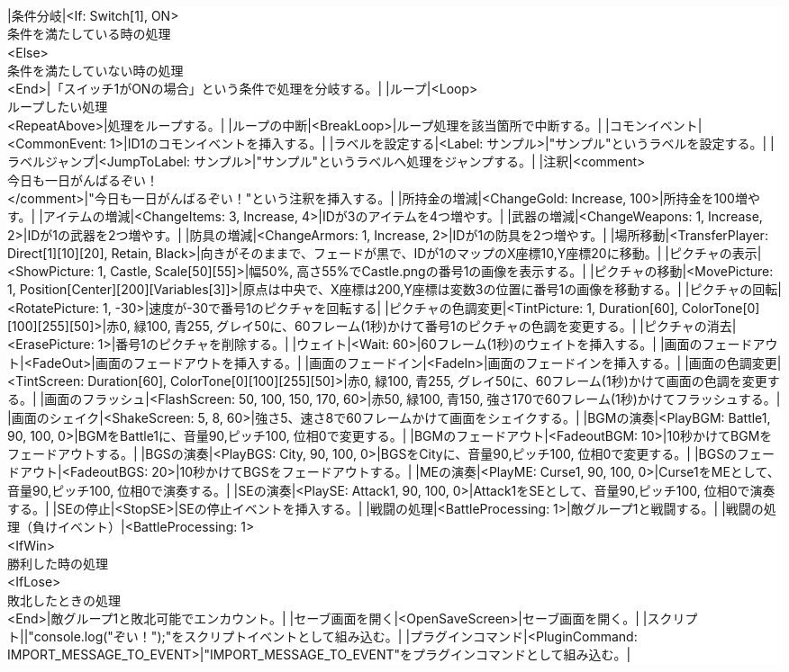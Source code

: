 |条件分岐|<If: Switch[1], ON><br>条件を満たしている時の処理<br>\<Else\><br>条件を満たしていない時の処理<br>\<End\>|「スイッチ1がONの場合」という条件で処理を分岐する。|
|ループ|\<Loop\><br>ループしたい処理<br>\<RepeatAbove\>|処理をループする。|
|ループの中断|\<BreakLoop\>|ループ処理を該当箇所で中断する。|
|コモンイベント|<CommonEvent: 1>|ID1のコモンイベントを挿入する。|
|ラベルを設定する|\<Label: サンプル\>|"サンプル"というラベルを設定する。|
|ラベルジャンプ|\<JumpToLabel: サンプル\>|"サンプル"というラベルへ処理をジャンプする。|
|注釈|\<comment\><br>今日も一日がんばるぞい！<br>\</comment\>|"今日も一日がんばるぞい！"という注釈を挿入する。|
|所持金の増減|<ChangeGold: Increase, 100>|所持金を100増やす。|
|アイテムの増減|<ChangeItems: 3, Increase, 4>|IDが3のアイテムを4つ増やす。|
|武器の増減|<ChangeWeapons: 1, Increase, 2>|IDが1の武器を2つ増やす。|
|防具の増減|<ChangeArmors: 1, Increase, 2>|IDが1の防具を2つ増やす。|
|場所移動|<TransferPlayer: Direct[1][10][20], Retain, Black>|向きがそのままで、フェードが黒で、IDが1のマップのX座標10,Y座標20に移動。|
|ピクチャの表示|<ShowPicture: 1, Castle, Scale[50][55]>|幅50%, 高さ55%でCastle.pngの番号1の画像を表示する。|
|ピクチャの移動|<MovePicture: 1, Position[Center][200][Variables[3]]>|原点は中央で、X座標は200,Y座標は変数3の位置に番号1の画像を移動する。|
|ピクチャの回転|<RotatePicture: 1, -30>|速度が-30で番号1のピクチャを回転する|
|ピクチャの色調変更|<TintPicture: 1, Duration[60], ColorTone[0][100][255][50]>|赤0, 緑100, 青255, グレイ50に、60フレーム(1秒)かけて番号1のピクチャの色調を変更する。|
|ピクチャの消去|<ErasePicture: 1>|番号1のピクチャを削除する。|
|ウェイト|<Wait: 60>|60フレーム(1秒)のウェイトを挿入する。|
|画面のフェードアウト|\<FadeOut\>|画面のフェードアウトを挿入する。|
|画面のフェードイン|\<FadeIn\>|画面のフェードインを挿入する。|
|画面の色調変更|<TintScreen: Duration[60], ColorTone[0][100][255][50]>|赤0, 緑100, 青255, グレイ50に、60フレーム(1秒)かけて画面の色調を変更する。|
|画面のフラッシュ|<FlashScreen: 50, 100, 150, 170, 60>|赤50, 緑100, 青150, 強さ170で60フレーム(1秒)かけてフラッシュする。|
|画面のシェイク|<ShakeScreen: 5, 8, 60>|強さ5、速さ8で60フレームかけて画面をシェイクする。|
|BGMの演奏|<PlayBGM: Battle1, 90, 100, 0>|BGMをBattle1に、音量90,ピッチ100, 位相0で変更する。|
|BGMのフェードアウト|<FadeoutBGM: 10>|10秒かけてBGMをフェードアウトする。|
|BGSの演奏|<PlayBGS: City, 90, 100, 0>|BGSをCityに、音量90,ピッチ100, 位相0で変更する。|
|BGSのフェードアウト|<FadeoutBGS: 20>|10秒かけてBGSをフェードアウトする。|
|MEの演奏|<PlayME: Curse1, 90, 100, 0>|Curse1をMEとして、音量90,ピッチ100, 位相0で演奏する。|
|SEの演奏|<PlaySE: Attack1, 90, 100, 0>|Attack1をSEとして、音量90,ピッチ100, 位相0で演奏する。|
|SEの停止|\<StopSE\>|SEの停止イベントを挿入する。|
|戦闘の処理|<BattleProcessing: 1>|敵グループ1と戦闘する。|
|戦闘の処理（負けイベント）|<BattleProcessing: 1><br>\<IfWin\><br>勝利した時の処理<br>\<IfLose\><br>敗北したときの処理<br>\<End\>|敵グループ1と敗北可能でエンカウント。|
|セーブ画面を開く|\<OpenSaveScreen\>|セーブ画面を開く。|
|スクリプト|<script><br>console.log("ぞい！");<br></script>|"console.log("ぞい！");"をスクリプトイベントとして組み込む。|
|プラグインコマンド|<PluginCommand: IMPORT_MESSAGE_TO_EVENT>|"IMPORT_MESSAGE_TO_EVENT"をプラグインコマンドとして組み込む。|
